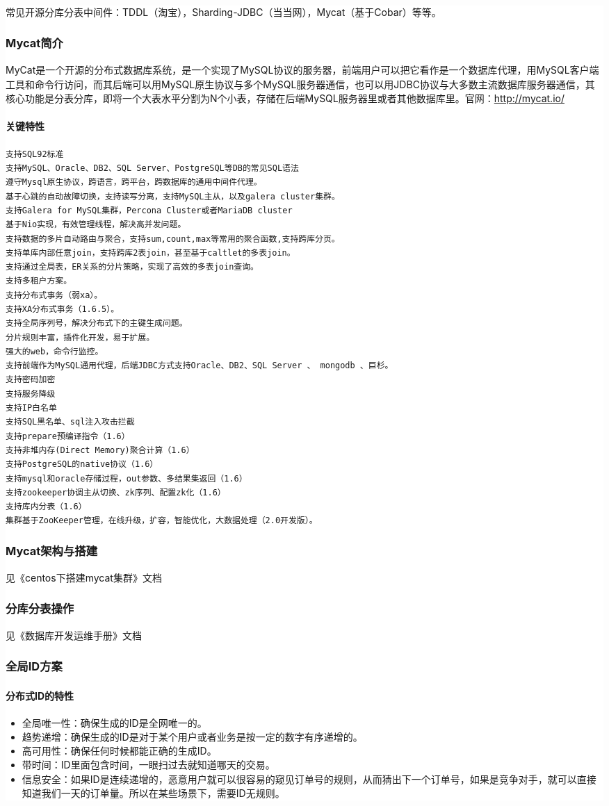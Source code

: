 常见开源分库分表中间件：TDDL（淘宝），Sharding-JDBC（当当网），Mycat（基于Cobar）等等。

### Mycat简介

MyCat是一个开源的分布式数据库系统，是一个实现了MySQL协议的服务器，前端用户可以把它看作是一个数据库代理，用MySQL客户端工具和命令行访问，而其后端可以用MySQL原生协议与多个MySQL服务器通信，也可以用JDBC协议与大多数主流数据库服务器通信，其核心功能是分表分库，即将一个大表水平分割为N个小表，存储在后端MySQL服务器里或者其他数据库里。官网：http://mycat.io/

#### 关键特性

```
支持SQL92标准
支持MySQL、Oracle、DB2、SQL Server、PostgreSQL等DB的常见SQL语法
遵守Mysql原生协议，跨语言，跨平台，跨数据库的通用中间件代理。
基于心跳的自动故障切换，支持读写分离，支持MySQL主从，以及galera cluster集群。
支持Galera for MySQL集群，Percona Cluster或者MariaDB cluster
基于Nio实现，有效管理线程，解决高并发问题。
支持数据的多片自动路由与聚合，支持sum,count,max等常用的聚合函数,支持跨库分页。
支持单库内部任意join，支持跨库2表join，甚至基于caltlet的多表join。
支持通过全局表，ER关系的分片策略，实现了高效的多表join查询。
支持多租户方案。
支持分布式事务（弱xa）。
支持XA分布式事务（1.6.5）。
支持全局序列号，解决分布式下的主键生成问题。
分片规则丰富，插件化开发，易于扩展。
强大的web，命令行监控。
支持前端作为MySQL通用代理，后端JDBC方式支持Oracle、DB2、SQL Server 、 mongodb 、巨杉。
支持密码加密
支持服务降级
支持IP白名单
支持SQL黑名单、sql注入攻击拦截
支持prepare预编译指令（1.6）
支持非堆内存(Direct Memory)聚合计算（1.6）
支持PostgreSQL的native协议（1.6）
支持mysql和oracle存储过程，out参数、多结果集返回（1.6）
支持zookeeper协调主从切换、zk序列、配置zk化（1.6）
支持库内分表（1.6）
集群基于ZooKeeper管理，在线升级，扩容，智能优化，大数据处理（2.0开发版）。
```

### Mycat架构与搭建

见《centos下搭建mycat集群》文档

### 分库分表操作

见《数据库开发运维手册》文档

### 全局ID方案

#### 分布式ID的特性

- 全局唯一性：确保生成的ID是全网唯一的。
- 趋势递增：确保生成的ID是对于某个用户或者业务是按一定的数字有序递增的。
- 高可用性：确保任何时候都能正确的生成ID。
- 带时间：ID里面包含时间，一眼扫过去就知道哪天的交易。
- 信息安全：如果ID是连续递增的，恶意用户就可以很容易的窥见订单号的规则，从而猜出下一个订单号，如果是竞争对手，就可以直接知道我们一天的订单量。所以在某些场景下，需要ID无规则。
